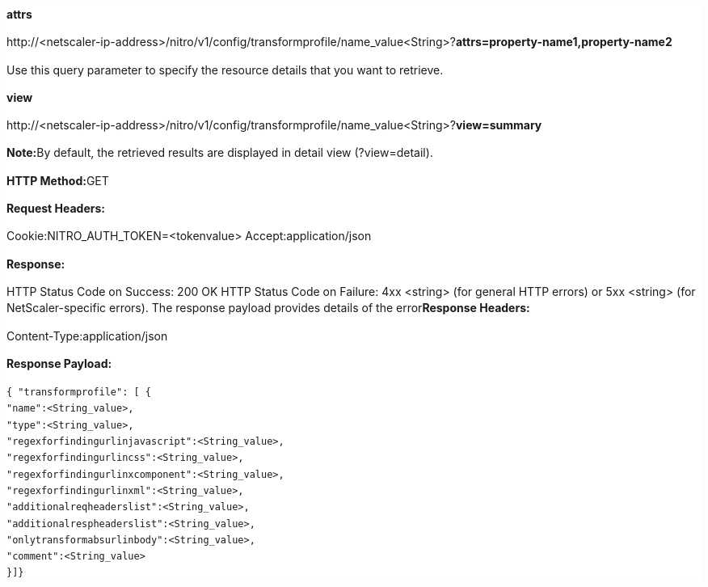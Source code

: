 <b>attrs</b>

http://&lt;netscaler-ip-address&gt;/nitro/v1/config/transformprofile/name_value&lt;String&gt;?<b>attrs=property-name1,property-name2</b>

Use this query parameter to specify the resource details that you want to retrieve.





<b>view</b>

http://&lt;netscaler-ip-address&gt;/nitro/v1/config/transformprofile/name_value&lt;String&gt;?<b>view=summary</b>

<b>Note:</b>By default, the retrieved results are displayed in detail view (?view=detail).







<b>HTTP Method:</b>GET

<b>Request Headers:</b>



Cookie:NITRO_AUTH_TOKEN=&lt;tokenvalue&gt;
Accept:application/json



<b>Response:</b>

HTTP Status Code on Success: 200 OK
HTTP Status Code on Failure: 4xx &lt;string&gt; (for general HTTP errors) or 5xx &lt;string&gt; (for NetScaler-specific errors). The response payload provides details of the error<b>Response Headers:</b>



Content-Type:application/json



<b>Response Payload: </b>
```
{ "transformprofile": [ {
"name":<String_value>,
"type":<String_value>,
"regexforfindingurlinjavascript":<String_value>,
"regexforfindingurlincss":<String_value>,
"regexforfindingurlinxcomponent":<String_value>,
"regexforfindingurlinxml":<String_value>,
"additionalreqheaderslist":<String_value>,
"additionalrespheaderslist":<String_value>,
"onlytransformabsurlinbody":<String_value>,
"comment":<String_value>
}]}
```


